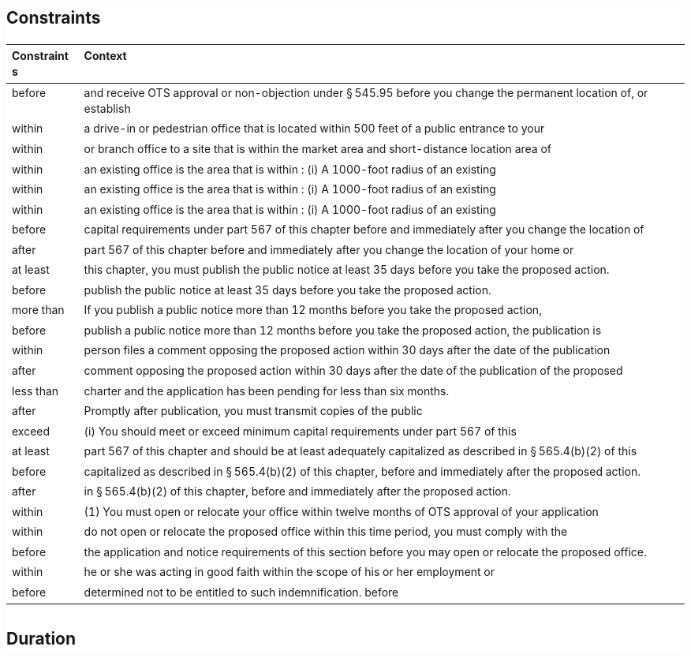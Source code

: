  


## Constraints

| Constraints   | Context                                                                                                                       |
|:--------------|:------------------------------------------------------------------------------------------------------------------------------|
| before        | and receive OTS approval or non-objection under &#167;&#8201;545.95 before you change the permanent location of, or establish |
| within        | a drive-in or pedestrian office that is located within 500 feet of a public entrance to your                                  |
| within        | or branch office to a site that is within the market area and short-distance location area of                                 |
| within        | an existing office is the area that is within : (i) A 1000-foot radius of an existing                                         |
| within        | an existing office is the area that is within : (i) A 1000-foot radius of an existing                                         |
| within        | an existing office is the area that is within : (i) A 1000-foot radius of an existing                                         |
| before        | capital requirements under part 567 of this chapter before and immediately after you change the location of                   |
| after         | part 567 of this chapter before and immediately after you change the location of your home or                                 |
| at least      | this chapter, you must publish the public notice at least  35 days before you take the proposed action.                       |
| before        | publish the public notice at least 35 days before  you take the proposed action.                                              |
| more than     | If you publish a public notice  more than 12 months before you take the proposed action,                                      |
| before        | publish a public notice more than 12 months before you take the proposed action, the publication is                           |
| within        | person files a comment opposing the proposed action within 30 days after the date of the publication                          |
| after         | comment opposing the proposed action within 30 days after the date of the publication of the proposed                         |
| less than     | charter and the application has been pending for less than  six months.                                                       |
| after         | Promptly  after publication, you must transmit copies of the public                                                           |
| exceed        | (i) You should meet or  exceed minimum capital requirements under part 567 of this                                            |
| at least      | part 567 of this chapter and should be at least adequately capitalized as described in &#167;&#8201;565.4(b)(2) of this       |
| before        | capitalized as described in &#167;&#8201;565.4(b)(2) of this chapter, before  and immediately after the proposed action.      |
| after         | in &#167;&#8201;565.4(b)(2) of this chapter, before and immediately after  the proposed action.                               |
| within        | (1) You must open or relocate your office  within twelve months of OTS approval of your application                           |
| within        | do not open or relocate the proposed office within this time period, you must comply with the                                 |
| before        | the application and notice requirements of this section before  you may open or relocate the proposed office.                 |
| within        | he or she was acting in good faith within the scope of his or her employment or                                               |
| before        | determined not to be entitled to such indemnification. before                                                                 |


## Duration
